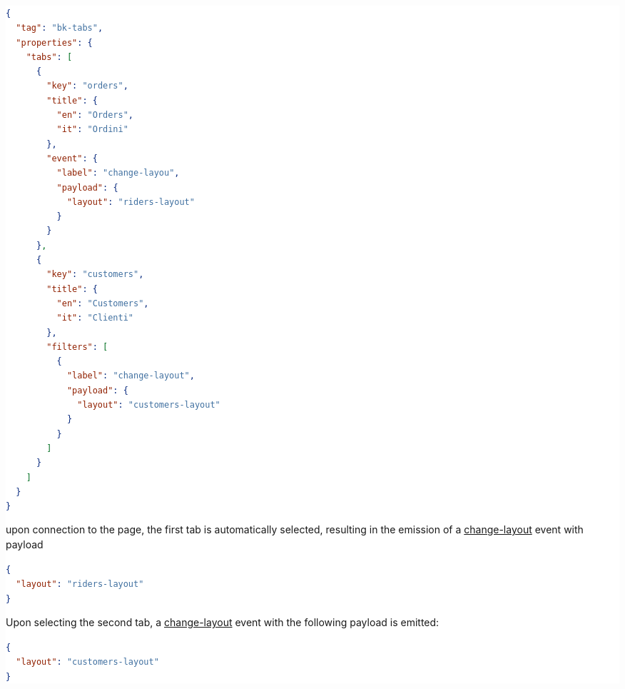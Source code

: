 ```json
{
  "tag": "bk-tabs",
  "properties": {
    "tabs": [
      {
        "key": "orders",
        "title": {
          "en": "Orders",
          "it": "Ordini"
        },
        "event": {
          "label": "change-layou",
          "payload": {
            "layout": "riders-layout"
          }
        }
      },
      {
        "key": "customers",
        "title": {
          "en": "Customers",
          "it": "Clienti"
        },
        "filters": [
          {
            "label": "change-layout",
            "payload": {
              "layout": "customers-layout"
            }
          }
        ]
      }
    ]
  }
}
```

upon connection to the page, the first tab is automatically selected, resulting in the emission of a [change-layout] event with payload

```json
{
  "layout": "riders-layout"
}
```

Upon selecting the second tab, a [change-layout] event with the following payload is emitted:
```json
{
  "layout": "customers-layout"
}
```


[handlebars]: https://handlebarsjs.com/guide/expressions.html
[events]: /microfrontend-composer/back-kit/10_overview.md#events
[filters]: /microfrontend-composer/back-kit/40_core_concepts.md#filters
[filter-operators]: /microfrontend-composer/back-kit/40_core_concepts.md#filter-operators
[localized-text]: /microfrontend-composer/back-kit/40_core_concepts.md#localization-and-i18n
[dynamic-configuration]: /microfrontend-composer/back-kit/40_core_concepts.md#dynamic-configuration
[bk-crud-client]: /microfrontend-composer/back-kit/60_components/100_crud_client.md
[change-query]: /microfrontend-composer/back-kit/70_events.md#change-query
[nested-navigation-state/push]: /microfrontend-composer/back-kit/70_events.md#nested-navigation-state---push
[nested-navigation-state/back]: /microfrontend-composer/back-kit/70_events.md#nested-navigation-state---back
[change-layout]: /microfrontend-composer/back-kit/70_events.md#change-layout